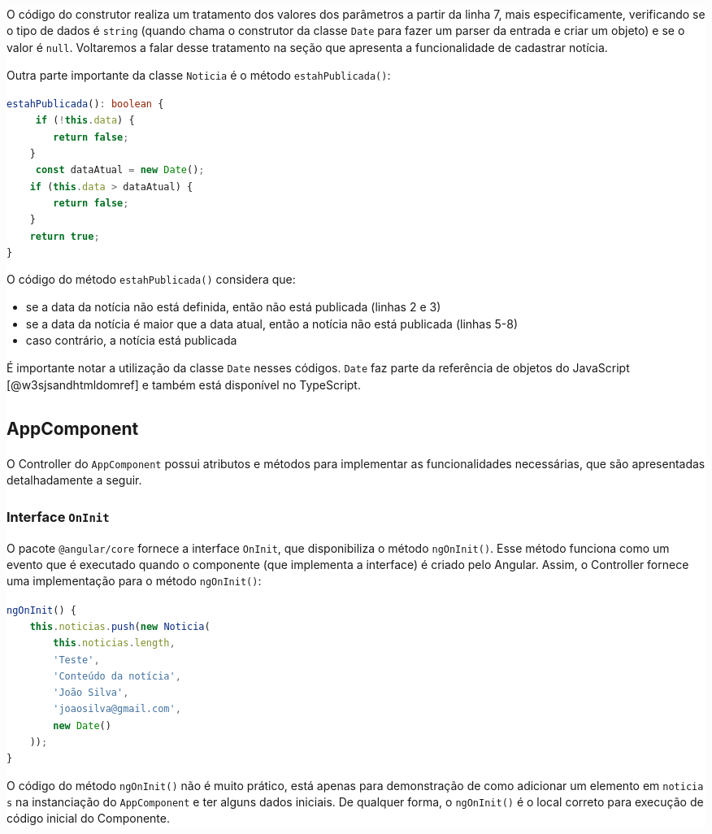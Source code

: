 O código do construtor realiza um tratamento dos valores dos parâmetros a partir da linha 7, mais especificamente, verificando se o tipo de dados é `string` (quando chama o construtor da classe `Date` para fazer um parser da entrada e criar um objeto) e se o valor é `null`. Voltaremos a falar desse tratamento na seção que apresenta a funcionalidade de cadastrar notícia.

Outra parte importante da classe `Noticia` é o método `estahPublicada()`:

```typescript
estahPublicada(): boolean {
     if (!this.data) {
        return false;
    }
     const dataAtual = new Date();
    if (this.data > dataAtual) {
        return false;
    }
    return true;
}
```

O código do método `estahPublicada()` considera que:

* se a data da notícia não está definida, então não está publicada (linhas 2 e 3)
* se a data da notícia é maior que a data atual, então a notícia não está publicada (linhas 5-8)
* caso contrário, a notícia está publicada

É importante notar a utilização da classe `Date` nesses códigos. `Date` faz parte da referência de objetos do JavaScript [@w3sjsandhtmldomref] e também está disponível no TypeScript.


## AppComponent

O Controller do `AppComponent` possui atributos e métodos para implementar as funcionalidades necessárias, que são apresentadas detalhadamente a seguir. 

### Interface `OnInit`

O pacote `@angular/core` fornece a interface `OnInit`, que disponibiliza o método `ngOnInit()`. Esse método funciona como um evento que é executado quando o componente (que implementa a interface) é criado pelo Angular. Assim, o Controller fornece uma implementação para o método `ngOnInit()`:

```typescript
ngOnInit() {
    this.noticias.push(new Noticia(
        this.noticias.length,
        'Teste',
        'Conteúdo da notícia',
        'João Silva',
        'joaosilva@gmail.com',
        new Date()
    ));
}
```

O código do método `ngOnInit()` não é muito prático, está apenas para demonstração de como adicionar um elemento em `noticias` na instanciação do `AppComponent` e ter alguns dados iniciais. De qualquer forma, o `ngOnInit()` é o local correto para execução de código inicial do Componente.
